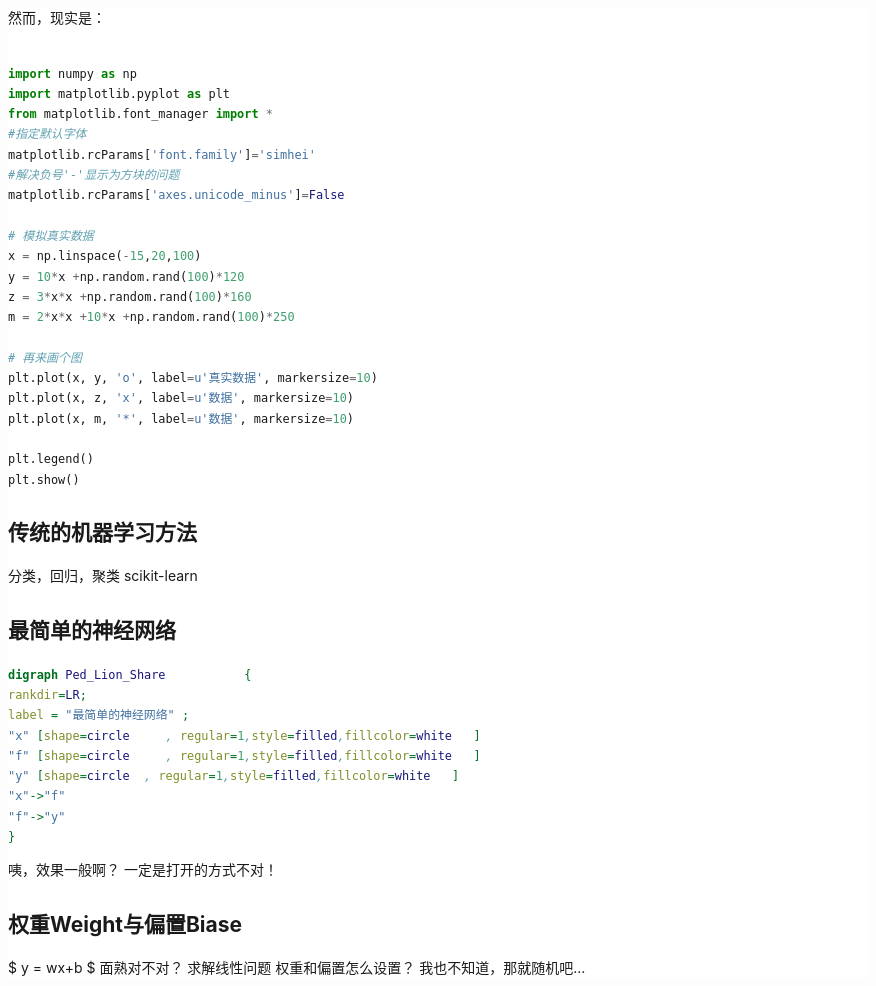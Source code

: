

然而，现实是：
```python {cmd=true matplotlib=true}

import numpy as np
import matplotlib.pyplot as plt
from matplotlib.font_manager import *
#指定默认字体  
matplotlib.rcParams['font.family']='simhei'  
#解决负号'-'显示为方块的问题  
matplotlib.rcParams['axes.unicode_minus']=False  

# 模拟真实数据
x = np.linspace(-15,20,100)
y = 10*x +np.random.rand(100)*120
z = 3*x*x +np.random.rand(100)*160
m = 2*x*x +10*x +np.random.rand(100)*250

# 再来画个图
plt.plot(x, y, 'o', label=u'真实数据', markersize=10)
plt.plot(x, z, 'x', label=u'数据', markersize=10)
plt.plot(x, m, '*', label=u'数据', markersize=10)

plt.legend()
plt.show()
```

## 传统的机器学习方法
分类，回归，聚类
scikit-learn





## 最简单的神经网络
```dot
digraph Ped_Lion_Share           {
rankdir=LR;
label = "最简单的神经网络" ;
"x" [shape=circle     , regular=1,style=filled,fillcolor=white   ]
"f" [shape=circle     , regular=1,style=filled,fillcolor=white   ]
"y" [shape=circle  , regular=1,style=filled,fillcolor=white   ]
"x"->"f"
"f"->"y"
}

```
咦，效果一般啊？
一定是打开的方式不对！


## 权重Weight与偏置Biase
$ y = wx+b $
面熟对不对？
求解线性问题
权重和偏置怎么设置？
我也不知道，那就随机吧...
